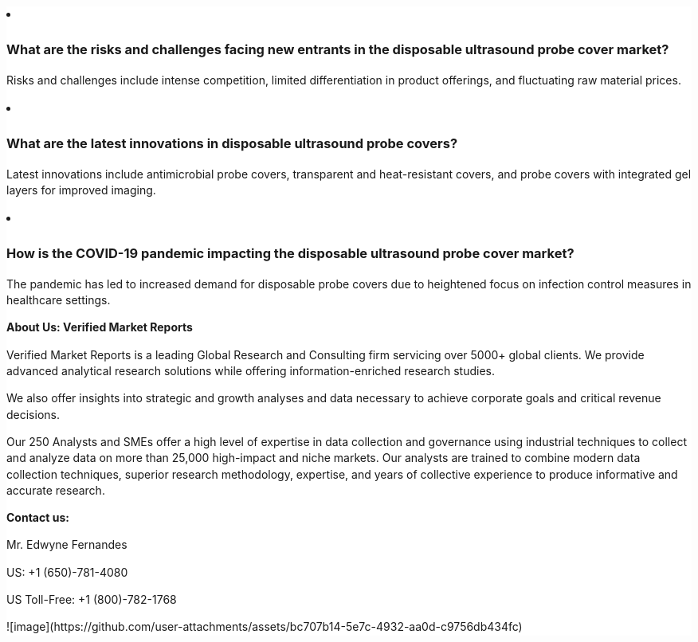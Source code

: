 <li>    <h3>What are the risks and challenges facing new entrants in the disposable ultrasound probe cover market?</h3>    <p>Risks and challenges include intense competition, limited differentiation in product offerings, and fluctuating raw material prices.</p>  </li>  <li>    <h3>What are the latest innovations in disposable ultrasound probe covers?</h3>    <p>Latest innovations include antimicrobial probe covers, transparent and heat-resistant covers, and probe covers with integrated gel layers for improved imaging.</p>  </li>  <li>    <h3>How is the COVID-19 pandemic impacting the disposable ultrasound probe cover market?</h3>    <p>The pandemic has led to increased demand for disposable probe covers due to heightened focus on infection control measures in healthcare settings.</p>  </li></ol></body></html><p id="" class=""><strong>About Us: Verified Market Reports</strong></p><p id="" class="">Verified Market Reports is a leading Global Research and Consulting firm servicing over 5000+ global clients. We provide advanced analytical research solutions while offering information-enriched research studies.</p><p id="" class="">We also offer insights into strategic and growth analyses and data necessary to achieve corporate goals and critical revenue decisions.</p><p id="" class="">Our 250 Analysts and SMEs offer a high level of expertise in data collection and governance using industrial techniques to collect and analyze data on more than 25,000 high-impact and niche markets. Our analysts are trained to combine modern data collection techniques, superior research methodology, expertise, and years of collective experience to produce informative and accurate research.</p><p id="" class=""><strong>Contact us:</strong></p><p id="" class="">Mr. Edwyne Fernandes</p><p id="" class="">US: +1 (650)-781-4080</p><p id="" class="">US Toll-Free: +1 (800)-782-1768</p>
![image](https://github.com/user-attachments/assets/bc707b14-5e7c-4932-aa0d-c9756db434fc)
